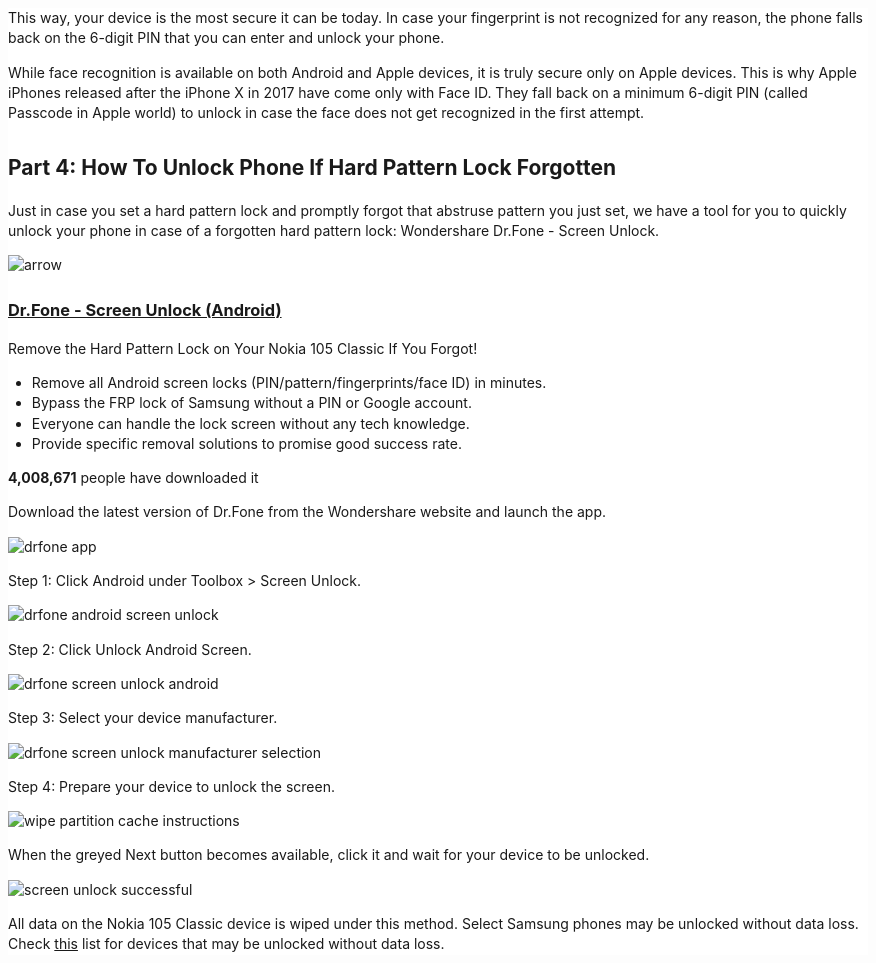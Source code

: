 This way, your device is the most secure it can be today. In case your fingerprint is not recognized for any reason, the phone falls back on the 6-digit PIN that you can enter and unlock your phone.

While face recognition is available on both Android and Apple devices, it is truly secure only on Apple devices. This is why Apple iPhones released after the iPhone X in 2017 have come only with Face ID. They fall back on a minimum 6-digit PIN (called Passcode in Apple world) to unlock in case the face does not get recognized in the first attempt.

## Part 4: How To Unlock Phone If Hard Pattern Lock Forgotten

Just in case you set a hard pattern lock and promptly forgot that abstruse pattern you just set, we have a tool for you to quickly unlock your phone in case of a forgotten hard pattern lock: Wondershare Dr.Fone - Screen Unlock.

![arrow](https://drfone.wondershare.com/style/images/arrow_up.png)

### [Dr.Fone - Screen Unlock (Android)](https://tools.techidaily.com/wondershare-dr-fone-unlock-android-screen/)

Remove the Hard Pattern Lock on Your Nokia 105 Classic If You Forgot!

- Remove all Android screen locks (PIN/pattern/fingerprints/face ID) in minutes.
- Bypass the FRP lock of Samsung without a PIN or Google account.
- Everyone can handle the lock screen without any tech knowledge.
- Provide specific removal solutions to promise good success rate.

**4,008,671** people have downloaded it

Download the latest version of Dr.Fone from the Wondershare website and launch the app.

![drfone app](https://images.wondershare.com/drfone/guide/drfone-home.png)

Step 1: Click Android under Toolbox > Screen Unlock.

![drfone android screen unlock](https://images.wondershare.com/drfone/guide/select-your-mobile-device-to-unlock.png)

Step 2: Click Unlock Android Screen.

![drfone screen unlock android](https://images.wondershare.com/drfone/guide/android-screen-unlock-3.png)

Step 3: Select your device manufacturer.

![drfone screen unlock manufacturer selection](https://images.wondershare.com/drfone/guide/screen-unlock-any-android-device-2.png)

Step 4: Prepare your device to unlock the screen.

![wipe partition cache instructions](https://images.wondershare.com/drfone/guide/unlock-android-screen-google.png)

When the greyed Next button becomes available, click it and wait for your device to be unlocked.

![screen unlock successful](https://images.wondershare.com/drfone/guide/screen-unlock-any-android-device-6.png)

All data on the Nokia 105 Classic device is wiped under this method. Select Samsung phones may be unlocked without data loss. Check [this](https://drfone.wondershare.com/reference/android-lock-screen-removal.html) list for devices that may be unlocked without data loss.
